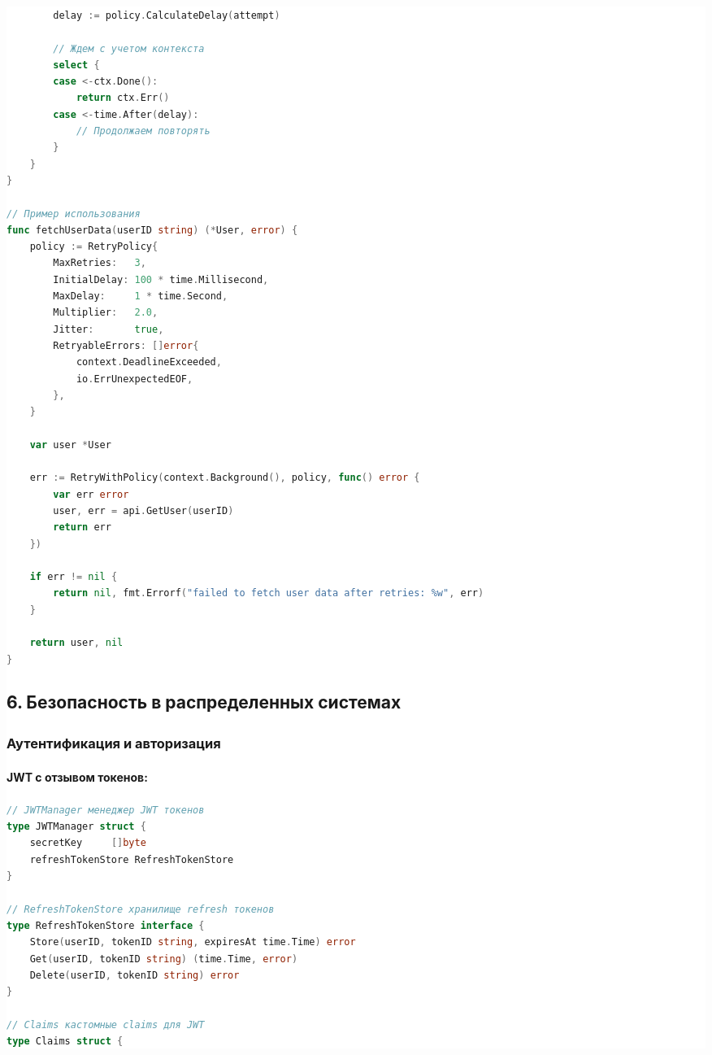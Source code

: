 ```go
        delay := policy.CalculateDelay(attempt)
        
        // Ждем с учетом контекста
        select {
        case <-ctx.Done():
            return ctx.Err()
        case <-time.After(delay):
            // Продолжаем повторять
        }
    }
}

// Пример использования
func fetchUserData(userID string) (*User, error) {
    policy := RetryPolicy{
        MaxRetries:   3,
        InitialDelay: 100 * time.Millisecond,
        MaxDelay:     1 * time.Second,
        Multiplier:   2.0,
        Jitter:       true,
        RetryableErrors: []error{
            context.DeadlineExceeded,
            io.ErrUnexpectedEOF,
        },
    }
    
    var user *User
    
    err := RetryWithPolicy(context.Background(), policy, func() error {
        var err error
        user, err = api.GetUser(userID)
        return err
    })
    
    if err != nil {
        return nil, fmt.Errorf("failed to fetch user data after retries: %w", err)
    }
    
    return user, nil
}
```
## 6. Безопасность в распределенных системах

### Аутентификация и авторизация

#### JWT с отзывом токенов:
```go
// JWTManager менеджер JWT токенов
type JWTManager struct {
    secretKey     []byte
    refreshTokenStore RefreshTokenStore
}

// RefreshTokenStore хранилище refresh токенов
type RefreshTokenStore interface {
    Store(userID, tokenID string, expiresAt time.Time) error
    Get(userID, tokenID string) (time.Time, error)
    Delete(userID, tokenID string) error
}

// Claims кастомные claims для JWT
type Claims struct {
```